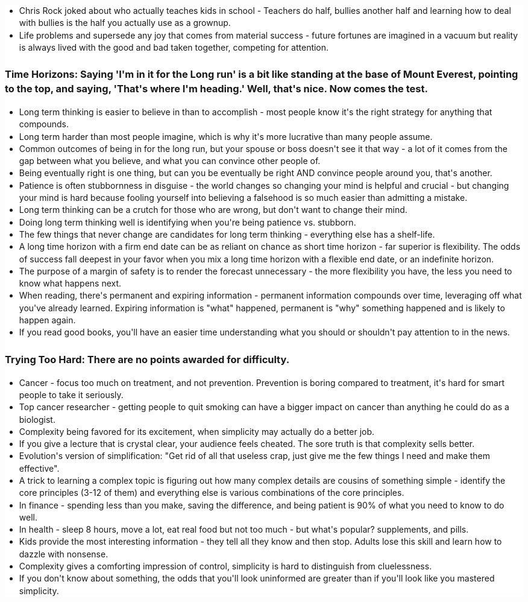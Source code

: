 * Chris Rock joked about who actually teaches kids in school - Teachers do half, bullies another half and learning how to deal with bullies is the half you actually use as a grownup.
* Life problems and supersede any joy that comes from material success - future fortunes are imagined in a vacuum but reality is always lived with the good and bad taken together, competing for attention.

### Time Horizons: Saying 'I'm in it for the Long run' is a bit like standing at the base of Mount Everest, pointing to the top, and saying, 'That's where I'm heading.' Well, that's nice. Now comes the test.
* Long term thinking is easier to believe in than to accomplish - most people know it's the right strategy for anything that compounds.
* Long term harder than most people imagine, which is why it's more lucrative than many people assume.
* Common outcomes of being in for the long run, but your spouse or boss doesn't see it that way - a lot of it comes from the gap between what you believe, and what you can convince other people of.
* Being eventually right is one thing, but can you be eventually be right AND convince people around you, that's another.
* Patience is often stubbornness in disguise - the world changes so changing your mind is helpful and crucial - but changing your mind is hard because fooling yourself into believing a falsehood is so much easier than admitting a mistake.
* Long term thinking can be a crutch for those who are wrong, but don't want to change their mind.
* Doing long term thinking well is identifying when you're being patience vs. stubborn.
* The few things that never change are candidates for long term thinking - everything else has a shelf-life.
* A long time horizon with a firm end date can be as reliant on chance as short time horizon - far superior is flexibility. The odds of success fall deepest in your favor when you mix a long time horizon with a flexible end date, or an indefinite horizon.
* The purpose of a margin of safety is to render the forecast unnecessary - the more flexibility you have, the less you need to know what happens next.
* When reading, there's permanent and expiring information - permanent information compounds over time, leveraging off what you've already learned. Expiring information is "what" happened, permanent is "why" something happened and is likely to happen again.
* If you read good books, you'll have an easier time understanding what you should or shouldn't pay attention to in the news.

### Trying Too Hard: There are no points awarded for difficulty.
* Cancer - focus too much on treatment, and not prevention. Prevention is boring compared to treatment, it's hard for smart people to take it seriously.
* Top cancer researcher - getting people to quit smoking can have a bigger impact on cancer than anything he could do as a biologist.
* Complexity being favored for its excitement, when simplicity may actually do a better job.
* If you give a lecture that is crystal clear, your audience feels cheated. The sore truth is that complexity sells better.
* Evolution's version of simplification: "Get rid of all that useless crap, just give me the few things I need and make them effective".
* A trick to learning a complex topic is figuring out how many complex details are cousins of something simple - identify the core principles (3-12 of them) and everything else is various combinations of the core principles.
* In finance - spending less than you make, saving the difference, and being patient is 90% of what you need to know to do well.
* In health - sleep 8 hours, move a lot, eat real food but not too much - but what's popular? supplements, and pills.
* Kids provide the most interesting information - they tell all they know and then stop. Adults lose this skill and learn how to dazzle with nonsense.
* Complexity gives a comforting impression of control, simplicity is hard to distinguish from cluelessness.
* If you don't know about something, the odds that you'll look uninformed are greater than if you'll look like you mastered simplicity.